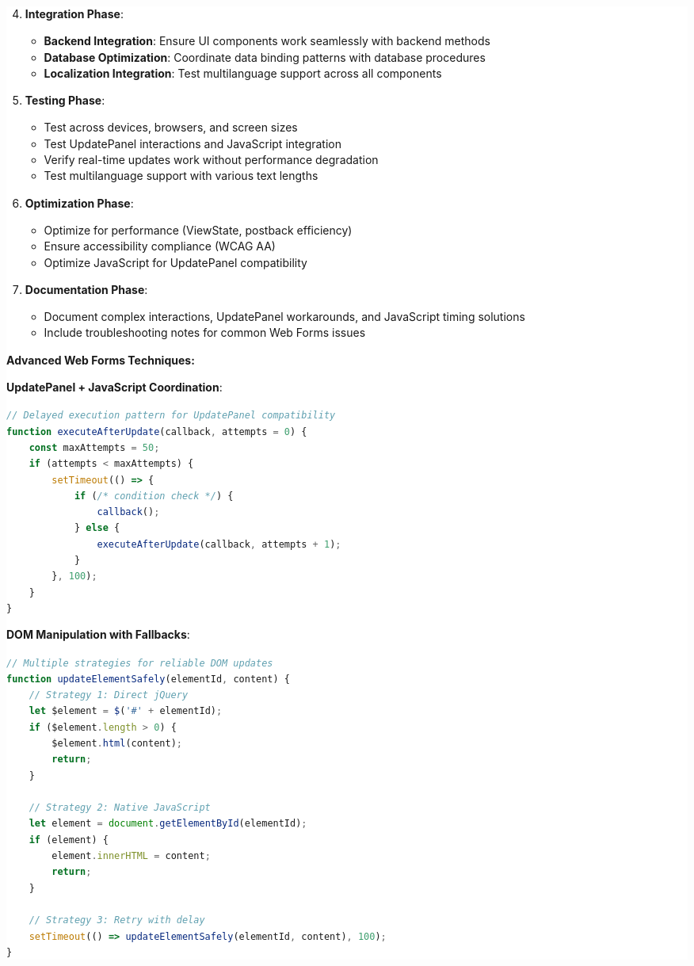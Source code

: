 4. **Integration Phase**:
   - **Backend Integration**: Ensure UI components work seamlessly with backend methods
   - **Database Optimization**: Coordinate data binding patterns with database procedures
   - **Localization Integration**: Test multilanguage support across all components

5. **Testing Phase**:
   - Test across devices, browsers, and screen sizes
   - Test UpdatePanel interactions and JavaScript integration
   - Verify real-time updates work without performance degradation
   - Test multilanguage support with various text lengths

6. **Optimization Phase**:
   - Optimize for performance (ViewState, postback efficiency)
   - Ensure accessibility compliance (WCAG AA)
   - Optimize JavaScript for UpdatePanel compatibility

7. **Documentation Phase**:
   - Document complex interactions, UpdatePanel workarounds, and JavaScript timing solutions
   - Include troubleshooting notes for common Web Forms issues

**Advanced Web Forms Techniques:**

**UpdatePanel + JavaScript Coordination**:
```javascript
// Delayed execution pattern for UpdatePanel compatibility
function executeAfterUpdate(callback, attempts = 0) {
    const maxAttempts = 50;
    if (attempts < maxAttempts) {
        setTimeout(() => {
            if (/* condition check */) {
                callback();
            } else {
                executeAfterUpdate(callback, attempts + 1);
            }
        }, 100);
    }
}
```

**DOM Manipulation with Fallbacks**:
```javascript
// Multiple strategies for reliable DOM updates
function updateElementSafely(elementId, content) {
    // Strategy 1: Direct jQuery
    let $element = $('#' + elementId);
    if ($element.length > 0) {
        $element.html(content);
        return;
    }
    
    // Strategy 2: Native JavaScript
    let element = document.getElementById(elementId);
    if (element) {
        element.innerHTML = content;
        return;
    }
    
    // Strategy 3: Retry with delay
    setTimeout(() => updateElementSafely(elementId, content), 100);
}
```
